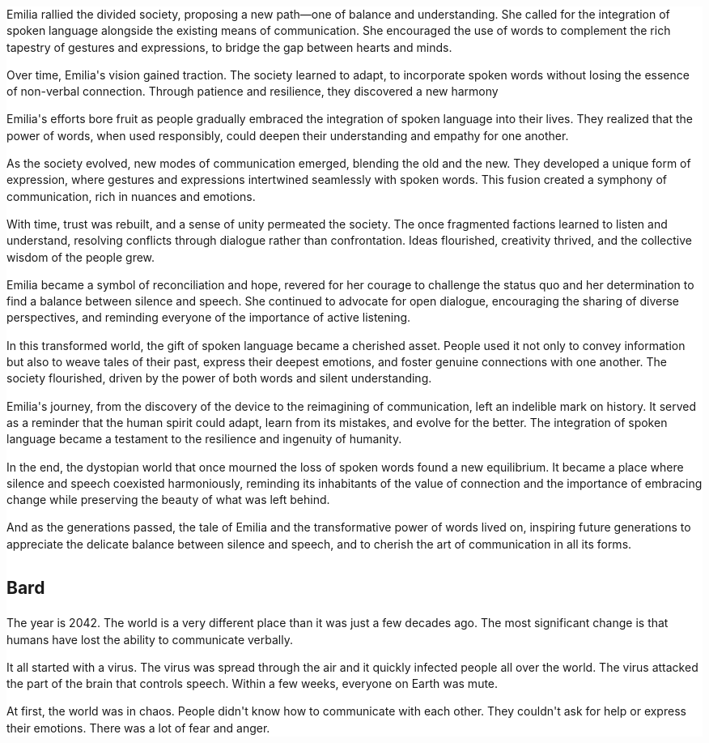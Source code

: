 Emilia rallied the divided society, proposing a new path—one of balance and understanding. She called for the integration of spoken language alongside the existing means of communication. She encouraged the use of words to complement the rich tapestry of gestures and expressions, to bridge the gap between hearts and minds.

Over time, Emilia's vision gained traction. The society learned to adapt, to incorporate spoken words without losing the essence of non-verbal connection. Through patience and resilience, they discovered a new harmony

Emilia's efforts bore fruit as people gradually embraced the integration of spoken language into their lives. They realized that the power of words, when used responsibly, could deepen their understanding and empathy for one another.

As the society evolved, new modes of communication emerged, blending the old and the new. They developed a unique form of expression, where gestures and expressions intertwined seamlessly with spoken words. This fusion created a symphony of communication, rich in nuances and emotions.

With time, trust was rebuilt, and a sense of unity permeated the society. The once fragmented factions learned to listen and understand, resolving conflicts through dialogue rather than confrontation. Ideas flourished, creativity thrived, and the collective wisdom of the people grew.

Emilia became a symbol of reconciliation and hope, revered for her courage to challenge the status quo and her determination to find a balance between silence and speech. She continued to advocate for open dialogue, encouraging the sharing of diverse perspectives, and reminding everyone of the importance of active listening.

In this transformed world, the gift of spoken language became a cherished asset. People used it not only to convey information but also to weave tales of their past, express their deepest emotions, and foster genuine connections with one another. The society flourished, driven by the power of both words and silent understanding.

Emilia's journey, from the discovery of the device to the reimagining of communication, left an indelible mark on history. It served as a reminder that the human spirit could adapt, learn from its mistakes, and evolve for the better. The integration of spoken language became a testament to the resilience and ingenuity of humanity.

In the end, the dystopian world that once mourned the loss of spoken words found a new equilibrium. It became a place where silence and speech coexisted harmoniously, reminding its inhabitants of the value of connection and the importance of embracing change while preserving the beauty of what was left behind.

And as the generations passed, the tale of Emilia and the transformative power of words lived on, inspiring future generations to appreciate the delicate balance between silence and speech, and to cherish the art of communication in all its forms.

## Bard

The year is 2042. The world is a very different place than it was just a few decades ago. The most significant change is that humans have lost the ability to communicate verbally.

It all started with a virus. The virus was spread through the air and it quickly infected people all over the world. The virus attacked the part of the brain that controls speech. Within a few weeks, everyone on Earth was mute.

At first, the world was in chaos. People didn't know how to communicate with each other. They couldn't ask for help or express their emotions. There was a lot of fear and anger.
